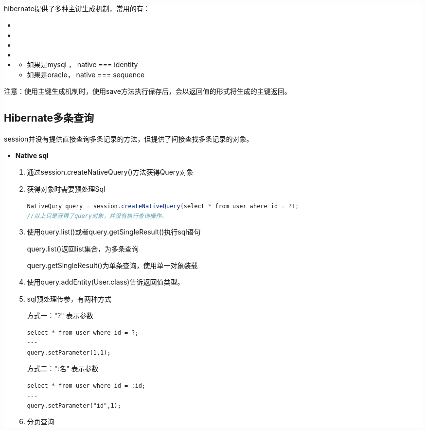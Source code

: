   hibernate提供了多种主键生成机制，常用的有：

  - [^assigned]: 默认，手动提供主键值

  - [^uuid]: 主要是对于varchar(32)主键，生成32位16进制唯一数

  - [^identity]: mysql等int主键    自增，需要在建表时设置成自增主键

  - [^foreign]: 一对一关联时，由关联表外键充当主键值

  - [^native]: 使用当前数据库默认支持的主键生成防方式

    * 如果是mysql ， native === identity
    * 如果是oracle， native === sequence

  注意：使用主键生成机制时，使用save方法执行保存后，会以返回值的形式将生成的主键返回。

## Hibernate多条查询

session并没有提供直接查询多条记录的方法，但提供了间接查找多条记录的对象。

- **Native sql**

  1. 通过session.createNativeQuery()方法获得Query对象

  2. 获得对象时需要预处理Sql

     ```java
     NativeQury query = session.createNativeQuery(select * from user where id = ?);
     //以上只是获得了query对象，并没有执行查询操作。
     ```

  3. 使用query.list()或者query.getSingleResult()执行sql语句

     query.list()返回list集合，为多条查询

     query.getSingleResult()为单条查询，使用单一对象装载

  4. 使用query.addEntity(User.class)告诉返回值类型。

  5. sql预处理传参，有两种方式

     方式一："?" 表示参数

     ```
     select * from user where id = ?;
     ---
     query.setParameter(1,1);
     ```

     方式二：":名" 表示参数

     ```
     select * from user where id = :id;
     ---
     query.setParameter("id",1);
     ```

  6. 分页查询
